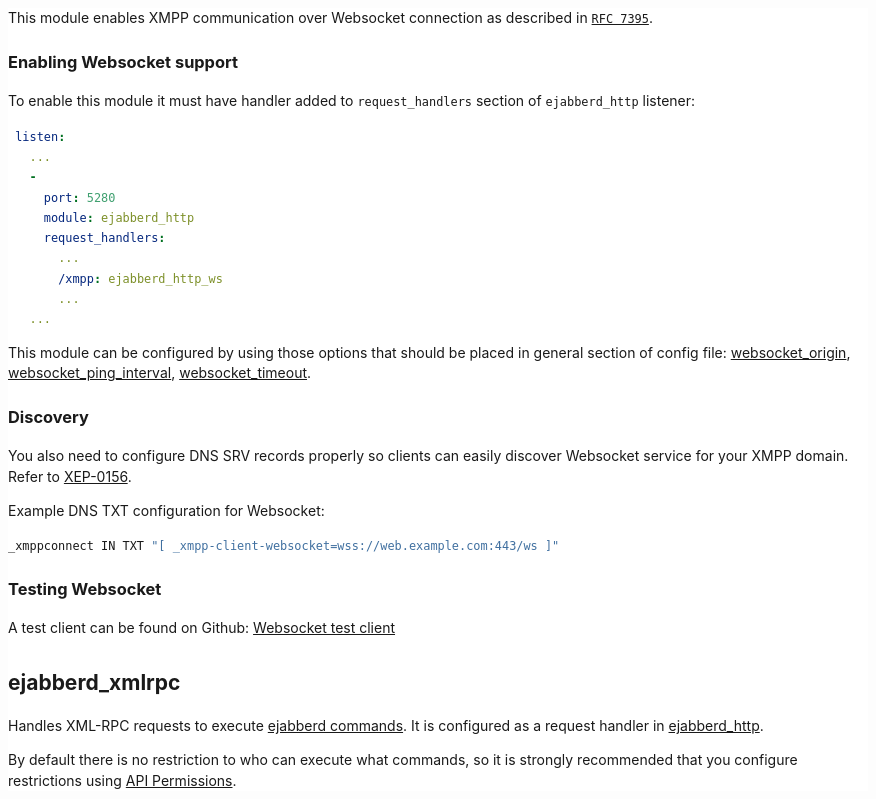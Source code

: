 This module enables XMPP communication over Websocket connection as
described in [`RFC 7395`](https://tools.ietf.org/html/rfc7395).

### Enabling Websocket support

To enable this module it must have handler added to `request_handlers`
section of `ejabberd_http` listener:

``` yaml
 listen:
   ...
   -
     port: 5280
     module: ejabberd_http
     request_handlers:
       ...
       /xmpp: ejabberd_http_ws
       ...
   ...
```

This module can be configured by using those options that should be
placed in general section of config file: [websocket\_origin](toplevel.md#websocket_origin), [websocket\_ping\_interval](toplevel.md#websocket_ping_interval), [websocket\_timeout](toplevel.md#websocket_timeout).

### Discovery

You also need to configure DNS SRV records properly so clients can
easily discover Websocket service for your XMPP domain. Refer to
[XEP-0156](https://xmpp.org/extensions/xep-0156.html).

Example DNS TXT configuration for Websocket:

``` sh
_xmppconnect IN TXT "[ _xmpp-client-websocket=wss://web.example.com:443/ws ]"
```

### Testing Websocket

A test client can be found on Github: [Websocket test client](https://github.com/processone/xmpp-websocket-client)



## ejabberd_xmlrpc

Handles XML-RPC requests to execute
[ejabberd commands](../../admin/guide/managing.md#ejabberd_commands).
It is configured as a request handler in
[ejabberd_http](listen.md#ejabberd_http).

By default there is no restriction to who can execute what commands,
so it is strongly recommended that you configure restrictions using
[API Permissions](https://docs.ejabberd.im/developer/ejabberd-api/permissions/).
